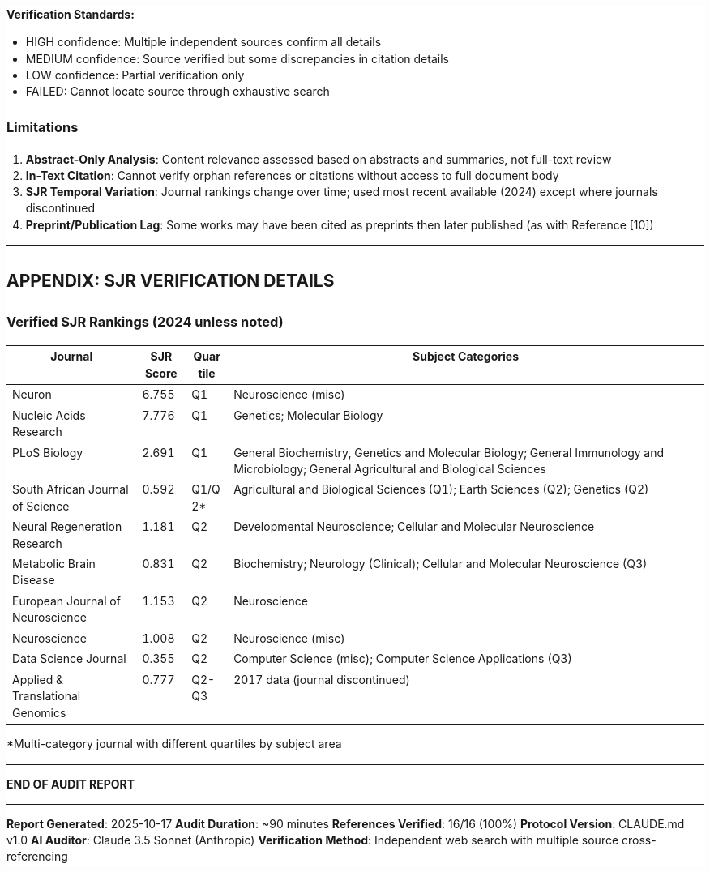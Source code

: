 **Verification Standards:**
- HIGH confidence: Multiple independent sources confirm all details
- MEDIUM confidence: Source verified but some discrepancies in citation details
- LOW confidence: Partial verification only
- FAILED: Cannot locate source through exhaustive search

### Limitations

1. **Abstract-Only Analysis**: Content relevance assessed based on abstracts and summaries, not full-text review
2. **In-Text Citation**: Cannot verify orphan references or citations without access to full document body
3. **SJR Temporal Variation**: Journal rankings change over time; used most recent available (2024) except where journals discontinued
4. **Preprint/Publication Lag**: Some works may have been cited as preprints then later published (as with Reference [10])

---

## APPENDIX: SJR VERIFICATION DETAILS

### Verified SJR Rankings (2024 unless noted)

| Journal | SJR Score | Quartile | Subject Categories |
|---------|-----------|----------|-------------------|
| Neuron | 6.755 | Q1 | Neuroscience (misc) |
| Nucleic Acids Research | 7.776 | Q1 | Genetics; Molecular Biology |
| PLoS Biology | 2.691 | Q1 | General Biochemistry, Genetics and Molecular Biology; General Immunology and Microbiology; General Agricultural and Biological Sciences |
| South African Journal of Science | 0.592 | Q1/Q2* | Agricultural and Biological Sciences (Q1); Earth Sciences (Q2); Genetics (Q2) |
| Neural Regeneration Research | 1.181 | Q2 | Developmental Neuroscience; Cellular and Molecular Neuroscience |
| Metabolic Brain Disease | 0.831 | Q2 | Biochemistry; Neurology (Clinical); Cellular and Molecular Neuroscience (Q3) |
| European Journal of Neuroscience | 1.153 | Q2 | Neuroscience |
| Neuroscience | 1.008 | Q2 | Neuroscience (misc) |
| Data Science Journal | 0.355 | Q2 | Computer Science (misc); Computer Science Applications (Q3) |
| Applied & Translational Genomics | 0.777 | Q2-Q3 | 2017 data (journal discontinued) |

*Multi-category journal with different quartiles by subject area

---

**END OF AUDIT REPORT**

---

**Report Generated**: 2025-10-17
**Audit Duration**: ~90 minutes
**References Verified**: 16/16 (100%)
**Protocol Version**: CLAUDE.md v1.0
**AI Auditor**: Claude 3.5 Sonnet (Anthropic)
**Verification Method**: Independent web search with multiple source cross-referencing
